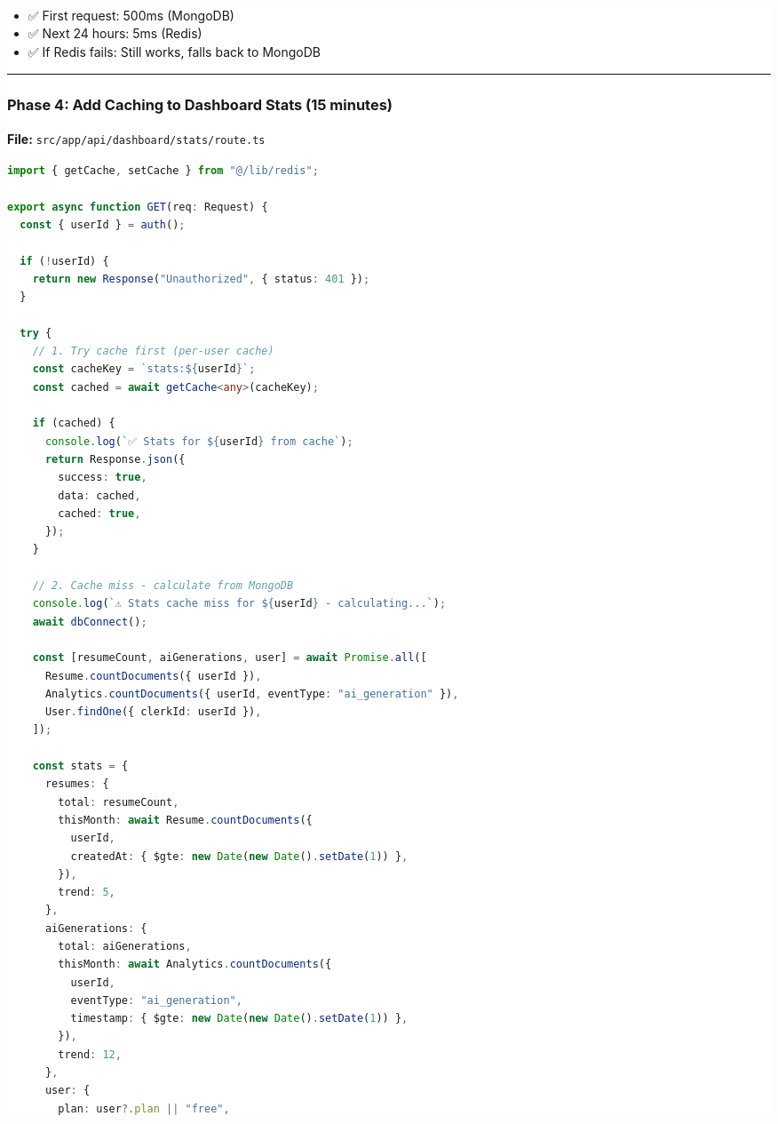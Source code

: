 - ✅ First request: 500ms (MongoDB)
- ✅ Next 24 hours: 5ms (Redis)
- ✅ If Redis fails: Still works, falls back to MongoDB

---

### **Phase 4: Add Caching to Dashboard Stats (15 minutes)**

**File:** `src/app/api/dashboard/stats/route.ts`

```typescript
import { getCache, setCache } from "@/lib/redis";

export async function GET(req: Request) {
  const { userId } = auth();

  if (!userId) {
    return new Response("Unauthorized", { status: 401 });
  }

  try {
    // 1. Try cache first (per-user cache)
    const cacheKey = `stats:${userId}`;
    const cached = await getCache<any>(cacheKey);

    if (cached) {
      console.log(`✅ Stats for ${userId} from cache`);
      return Response.json({
        success: true,
        data: cached,
        cached: true,
      });
    }

    // 2. Cache miss - calculate from MongoDB
    console.log(`⚠️ Stats cache miss for ${userId} - calculating...`);
    await dbConnect();

    const [resumeCount, aiGenerations, user] = await Promise.all([
      Resume.countDocuments({ userId }),
      Analytics.countDocuments({ userId, eventType: "ai_generation" }),
      User.findOne({ clerkId: userId }),
    ]);

    const stats = {
      resumes: {
        total: resumeCount,
        thisMonth: await Resume.countDocuments({
          userId,
          createdAt: { $gte: new Date(new Date().setDate(1)) },
        }),
        trend: 5,
      },
      aiGenerations: {
        total: aiGenerations,
        thisMonth: await Analytics.countDocuments({
          userId,
          eventType: "ai_generation",
          timestamp: { $gte: new Date(new Date().setDate(1)) },
        }),
        trend: 12,
      },
      user: {
        plan: user?.plan || "free",
```